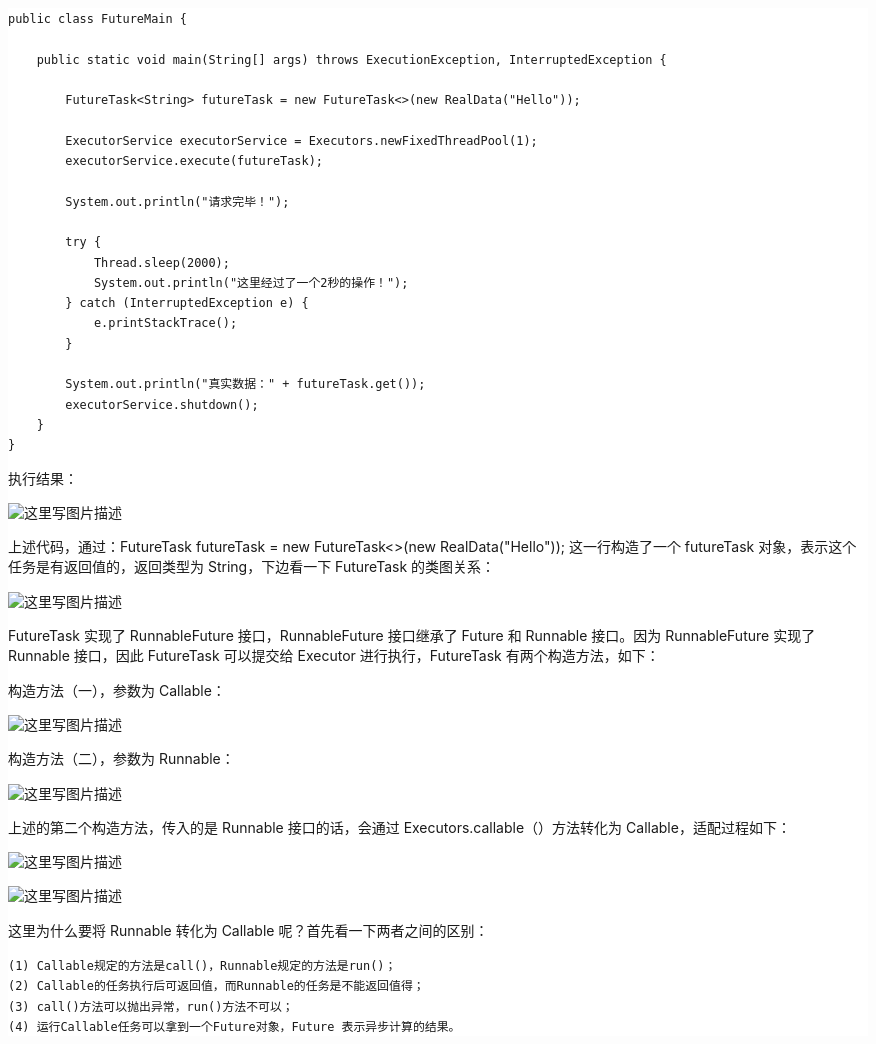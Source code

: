 ```
public class FutureMain {

    public static void main(String[] args) throws ExecutionException, InterruptedException {

        FutureTask<String> futureTask = new FutureTask<>(new RealData("Hello"));

        ExecutorService executorService = Executors.newFixedThreadPool(1);
        executorService.execute(futureTask);

        System.out.println("请求完毕！");

        try {
            Thread.sleep(2000);
            System.out.println("这里经过了一个2秒的操作！");
        } catch (InterruptedException e) {
            e.printStackTrace();
        }

        System.out.println("真实数据：" + futureTask.get());
        executorService.shutdown();
    }
}
```

执行结果：

![这里写图片描述](https://img-blog.csdn.net/20171031093508010?watermark/2/text/aHR0cDovL2Jsb2cuY3Nkbi5uZXQveGxnZW4xNTczODc=/font/5a6L5L2T/fontsize/400/fill/I0JBQkFCMA==/dissolve/70/gravity/SouthEast)

上述代码，通过：FutureTask futureTask = new FutureTask<>(new RealData("Hello")); 这一行构造了一个 futureTask 对象，表示这个任务是有返回值的，返回类型为 String，下边看一下 FutureTask 的类图关系：

![这里写图片描述](https://img-blog.csdn.net/20171031094033309?watermark/2/text/aHR0cDovL2Jsb2cuY3Nkbi5uZXQveGxnZW4xNTczODc=/font/5a6L5L2T/fontsize/400/fill/I0JBQkFCMA==/dissolve/70/gravity/SouthEast)

FutureTask 实现了 RunnableFuture 接口，RunnableFuture 接口继承了 Future 和 Runnable 接口。因为 RunnableFuture 实现了 Runnable 接口，因此 FutureTask 可以提交给 Executor 进行执行，FutureTask 有两个构造方法，如下：

构造方法（一），参数为 Callable：

![这里写图片描述](https://img-blog.csdn.net/20171031094507268?watermark/2/text/aHR0cDovL2Jsb2cuY3Nkbi5uZXQveGxnZW4xNTczODc=/font/5a6L5L2T/fontsize/400/fill/I0JBQkFCMA==/dissolve/70/gravity/SouthEast)

构造方法（二），参数为 Runnable：

![这里写图片描述](https://img-blog.csdn.net/20171031094513537?watermark/2/text/aHR0cDovL2Jsb2cuY3Nkbi5uZXQveGxnZW4xNTczODc=/font/5a6L5L2T/fontsize/400/fill/I0JBQkFCMA==/dissolve/70/gravity/SouthEast)

上述的第二个构造方法，传入的是 Runnable 接口的话，会通过 Executors.callable（）方法转化为 Callable，适配过程如下：

![这里写图片描述](https://img-blog.csdn.net/20171031094622105?watermark/2/text/aHR0cDovL2Jsb2cuY3Nkbi5uZXQveGxnZW4xNTczODc=/font/5a6L5L2T/fontsize/400/fill/I0JBQkFCMA==/dissolve/70/gravity/SouthEast)

![这里写图片描述](https://img-blog.csdn.net/20171031103834636?watermark/2/text/aHR0cDovL2Jsb2cuY3Nkbi5uZXQveGxnZW4xNTczODc=/font/5a6L5L2T/fontsize/400/fill/I0JBQkFCMA==/dissolve/70/gravity/SouthEast)

这里为什么要将 Runnable 转化为 Callable 呢？首先看一下两者之间的区别：

```
(1) Callable规定的方法是call()，Runnable规定的方法是run()；
(2) Callable的任务执行后可返回值，而Runnable的任务是不能返回值得； 
(3) call()方法可以抛出异常，run()方法不可以；
(4) 运行Callable任务可以拿到一个Future对象，Future 表示异步计算的结果。
```
